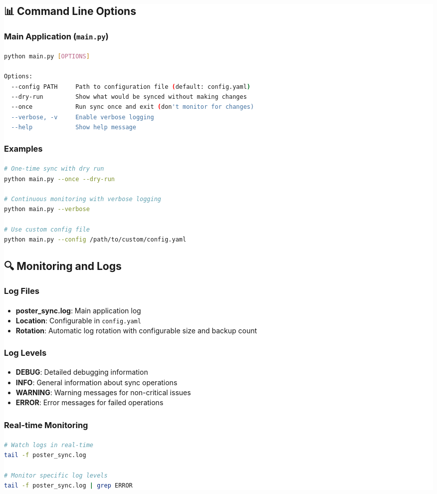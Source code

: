## 📊 Command Line Options

### Main Application (`main.py`)

```bash
python main.py [OPTIONS]

Options:
  --config PATH     Path to configuration file (default: config.yaml)
  --dry-run         Show what would be synced without making changes
  --once            Run sync once and exit (don't monitor for changes)
  --verbose, -v     Enable verbose logging
  --help            Show help message
```

### Examples

```bash
# One-time sync with dry run
python main.py --once --dry-run

# Continuous monitoring with verbose logging
python main.py --verbose

# Use custom config file
python main.py --config /path/to/custom/config.yaml
```

## 🔍 Monitoring and Logs

### Log Files

- **poster_sync.log**: Main application log
- **Location**: Configurable in `config.yaml`
- **Rotation**: Automatic log rotation with configurable size and backup count

### Log Levels

- **DEBUG**: Detailed debugging information
- **INFO**: General information about sync operations
- **WARNING**: Warning messages for non-critical issues
- **ERROR**: Error messages for failed operations

### Real-time Monitoring

```bash
# Watch logs in real-time
tail -f poster_sync.log

# Monitor specific log levels
tail -f poster_sync.log | grep ERROR
```
